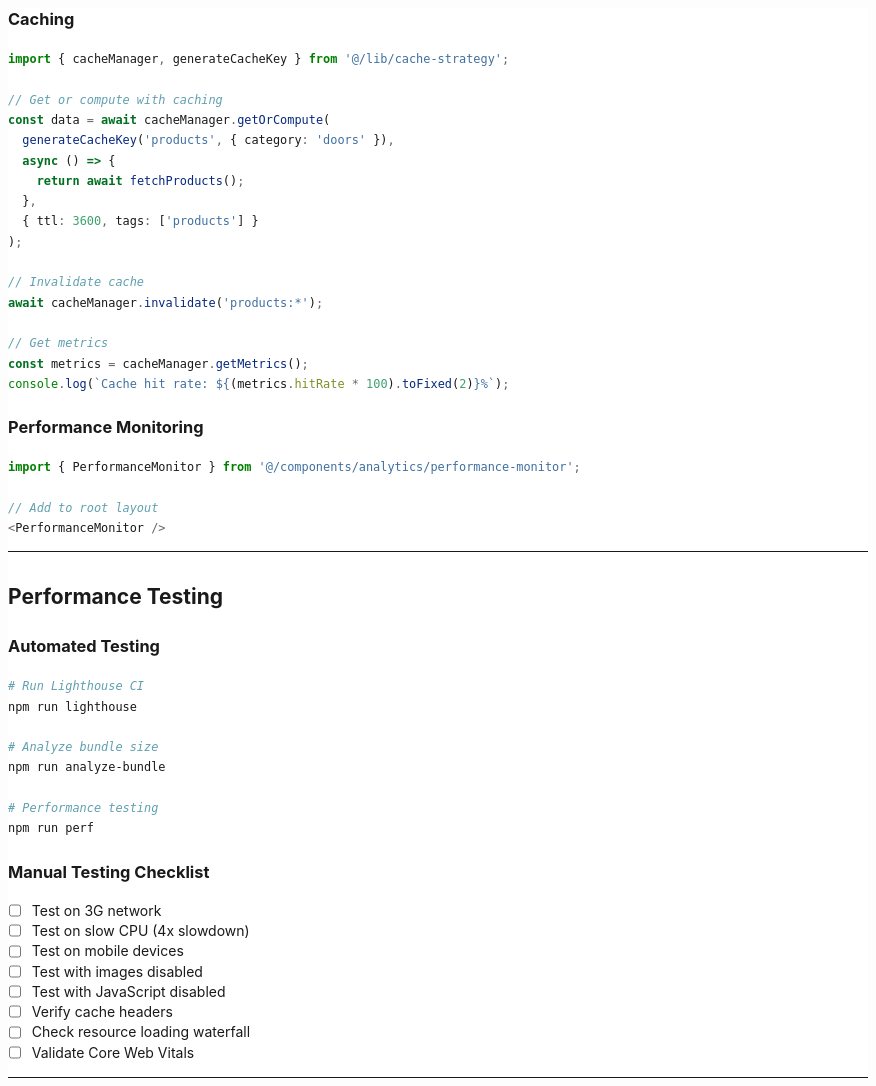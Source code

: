 ### Caching

```typescript
import { cacheManager, generateCacheKey } from '@/lib/cache-strategy';

// Get or compute with caching
const data = await cacheManager.getOrCompute(
  generateCacheKey('products', { category: 'doors' }),
  async () => {
    return await fetchProducts();
  },
  { ttl: 3600, tags: ['products'] }
);

// Invalidate cache
await cacheManager.invalidate('products:*');

// Get metrics
const metrics = cacheManager.getMetrics();
console.log(`Cache hit rate: ${(metrics.hitRate * 100).toFixed(2)}%`);
```

### Performance Monitoring

```typescript
import { PerformanceMonitor } from '@/components/analytics/performance-monitor';

// Add to root layout
<PerformanceMonitor />
```

---

## Performance Testing

### Automated Testing

```bash
# Run Lighthouse CI
npm run lighthouse

# Analyze bundle size
npm run analyze-bundle

# Performance testing
npm run perf
```

### Manual Testing Checklist

- [ ] Test on 3G network
- [ ] Test on slow CPU (4x slowdown)
- [ ] Test on mobile devices
- [ ] Test with images disabled
- [ ] Test with JavaScript disabled
- [ ] Verify cache headers
- [ ] Check resource loading waterfall
- [ ] Validate Core Web Vitals

---